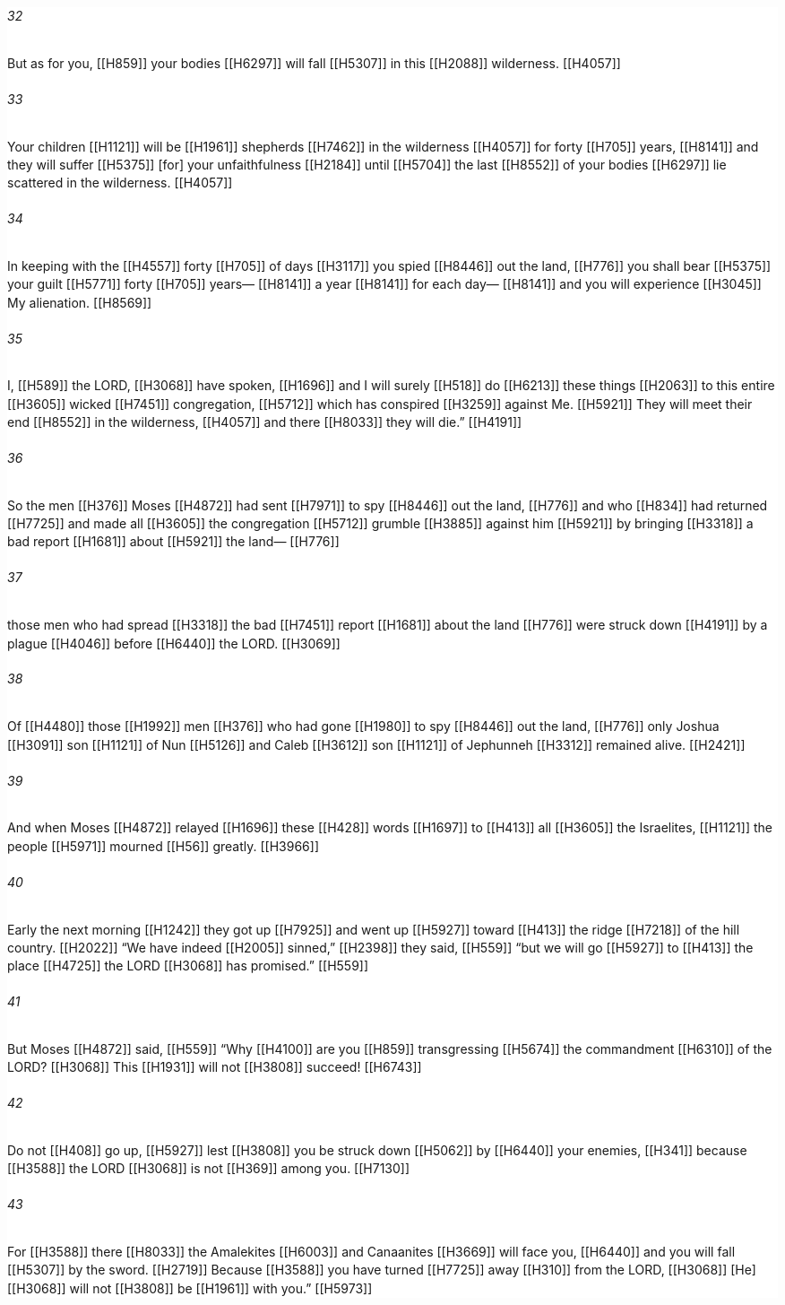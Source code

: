 ###### 32
But as for you, [[H859]] your bodies [[H6297]] will fall [[H5307]] in this [[H2088]] wilderness. [[H4057]]

###### 33
Your children [[H1121]] will be [[H1961]] shepherds [[H7462]] in the wilderness [[H4057]] for forty [[H705]] years, [[H8141]] and they will suffer [[H5375]] [for] your unfaithfulness [[H2184]] until [[H5704]] the last [[H8552]] of your bodies [[H6297]] lie scattered in the wilderness. [[H4057]]

###### 34
In keeping with the [[H4557]] forty [[H705]] of days [[H3117]] you spied [[H8446]] out the land, [[H776]] you shall bear [[H5375]] your guilt [[H5771]] forty [[H705]] years— [[H8141]] a year [[H8141]] for each day— [[H8141]] and you will experience [[H3045]] My alienation. [[H8569]]

###### 35
I, [[H589]] the LORD, [[H3068]] have spoken, [[H1696]] and I will surely [[H518]] do [[H6213]] these things [[H2063]] to this entire [[H3605]] wicked [[H7451]] congregation, [[H5712]] which has conspired [[H3259]] against Me. [[H5921]] They will meet their end [[H8552]] in the wilderness, [[H4057]] and there [[H8033]] they will die.” [[H4191]]

###### 36
So the men [[H376]] Moses [[H4872]] had sent [[H7971]] to spy [[H8446]] out the land, [[H776]] and who [[H834]] had returned [[H7725]] and made all [[H3605]] the congregation [[H5712]] grumble [[H3885]] against him [[H5921]] by bringing [[H3318]] a bad report [[H1681]] about [[H5921]] the land— [[H776]]

###### 37
those men who had spread [[H3318]] the bad [[H7451]] report [[H1681]] about the land [[H776]] were struck down [[H4191]] by a plague [[H4046]] before [[H6440]] the LORD. [[H3069]]

###### 38
Of [[H4480]] those [[H1992]] men [[H376]] who had gone [[H1980]] to spy [[H8446]] out the land, [[H776]] only Joshua [[H3091]] son [[H1121]] of Nun [[H5126]] and Caleb [[H3612]] son [[H1121]] of Jephunneh [[H3312]] remained alive. [[H2421]]

###### 39
And when Moses [[H4872]] relayed [[H1696]] these [[H428]] words [[H1697]] to [[H413]] all [[H3605]] the Israelites, [[H1121]] the people [[H5971]] mourned [[H56]] greatly. [[H3966]]

###### 40
Early the next morning [[H1242]] they got up [[H7925]] and went up [[H5927]] toward [[H413]] the ridge [[H7218]] of the hill country. [[H2022]] “We have indeed [[H2005]] sinned,” [[H2398]] they said, [[H559]] “but we will go [[H5927]] to [[H413]] the place [[H4725]] the LORD [[H3068]] has promised.” [[H559]]

###### 41
But Moses [[H4872]] said, [[H559]] “Why [[H4100]] are you [[H859]] transgressing [[H5674]] the commandment [[H6310]] of the LORD? [[H3068]] This [[H1931]] will not [[H3808]] succeed! [[H6743]]

###### 42
Do not [[H408]] go up, [[H5927]] lest [[H3808]] you be struck down [[H5062]] by [[H6440]] your enemies, [[H341]] because [[H3588]] the LORD [[H3068]] is not [[H369]] among you. [[H7130]]

###### 43
For [[H3588]] there [[H8033]] the Amalekites [[H6003]] and Canaanites [[H3669]] will face you, [[H6440]] and you will fall [[H5307]] by the sword. [[H2719]] Because [[H3588]] you have turned [[H7725]] away [[H310]] from the LORD, [[H3068]] [He] [[H3068]] will not [[H3808]] be [[H1961]] with you.” [[H5973]]
